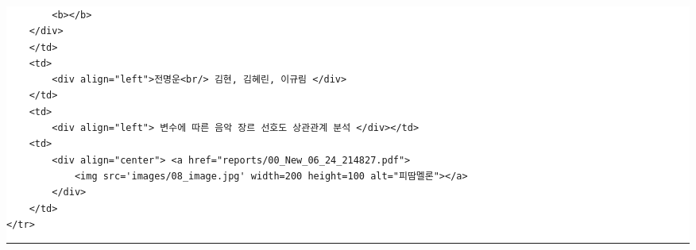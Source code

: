             <b></b>
		</div>
		</td>
		<td>
            <div align="left">전명운<br/> 김현, 김혜린, 이규림 </div>
        </td>
		<td>
		    <div align="left"> 변수에 따른 음악 장르 선호도 상관관계 분석 </div></td>
		<td>
            <div align="center"> <a href="reports/00_New_06_24_214827.pdf">
				<img src='images/08_image.jpg' width=200 height=100 alt="피땀멜론"></a>    
            </div>
        </td>
	</tr>
</table>
</div>
<hr>
